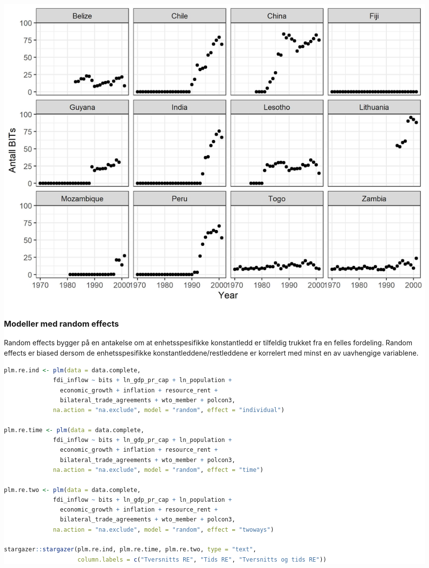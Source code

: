 ![](../figures/paneldata_bits_land.jpg)

### Modeller med random effects

Random effects bygger på en antakelse om at enhetsspesifikke
konstantledd er tilfeldig trukket fra en felles fordeling. Random
effects er biased dersom de enhetsspesifikke konstantleddene/restleddene
er korrelert med minst en av uavhengige variablene.

``` r
plm.re.ind <- plm(data = data.complete, 
              fdi_inflow ~ bits + ln_gdp_pr_cap + ln_population +
                economic_growth + inflation + resource_rent + 
                bilateral_trade_agreements + wto_member + polcon3,
              na.action = "na.exclude", model = "random", effect = "individual")

plm.re.time <- plm(data = data.complete, 
              fdi_inflow ~ bits + ln_gdp_pr_cap + ln_population +
                economic_growth + inflation + resource_rent + 
                bilateral_trade_agreements + wto_member + polcon3,
              na.action = "na.exclude", model = "random", effect = "time")

plm.re.two <- plm(data = data.complete, 
              fdi_inflow ~ bits + ln_gdp_pr_cap + ln_population +
                economic_growth + inflation + resource_rent + 
                bilateral_trade_agreements + wto_member + polcon3,
              na.action = "na.exclude", model = "random", effect = "twoways")

stargazer::stargazer(plm.re.ind, plm.re.time, plm.re.two, type = "text",
                     column.labels = c("Tversnitts RE", "Tids RE", "Tversnitts og tids RE"))
```
